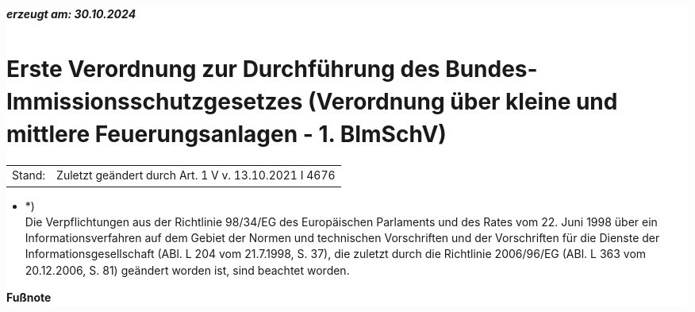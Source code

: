 <td colspan="2">

  
  

##### erzeugt am: 30.10.2024

</td>

</tr>

</table>

<span id="BJNR003800010.html"></span>

# Erste Verordnung zur Durchführung des Bundes-Immissionsschutzgesetzes (Verordnung über kleine und mittlere Feuerungsanlagen - 1. BImSchV)

<div>

<div class="jnhtml">

|        |                                                      |
| ------ | ---------------------------------------------------- |
| Stand: | Zuletzt geändert durch Art. 1 V v. 13.10.2021 I 4676 |

</div>

</div>

<div>

<div class="jnhtml">

  - <span id="BJNR003800010.html#fn772806_01"></span><span>\*)
    </span>  
    Die Verpflichtungen aus der Richtlinie 98/34/EG des Europäischen
    Parlaments und des Rates vom 22. Juni 1998 über ein
    Informationsverfahren auf dem Gebiet der Normen und technischen
    Vorschriften und der Vorschriften für die Dienste der
    Informationsgesellschaft (ABl. L 204 vom 21.7.1998, S. 37), die
    zuletzt durch die Richtlinie 2006/96/EG (ABl. L 363 vom 20.12.2006,
    S. 81) geändert worden ist, sind beachtet worden.

</div>

</div>

<div>

  
**Fußnote**

<div class="jnhtml">

<div>

<div class="jurAbsatz">
